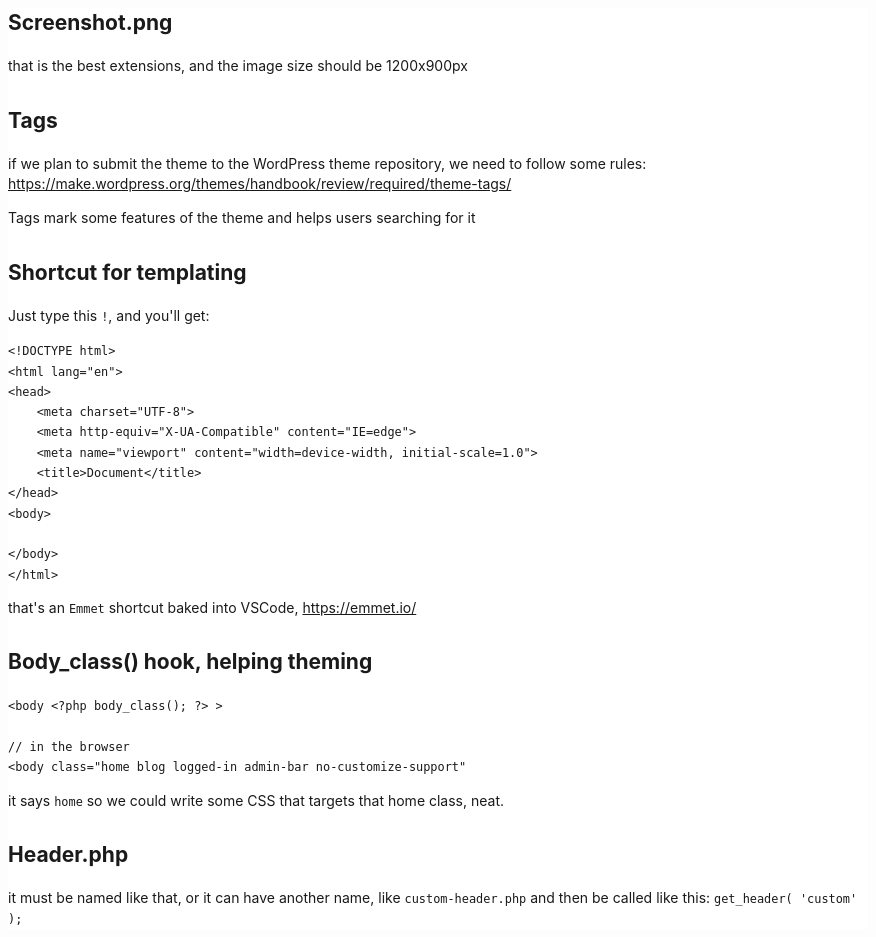 

## Screenshot.png

that is the best extensions, and the image size should be 1200x900px



## Tags

if we plan to submit the theme to the WordPress theme repository, we need to follow some rules:
https://make.wordpress.org/themes/handbook/review/required/theme-tags/

Tags mark some features of the theme and helps users searching for it



## Shortcut for <html> templating

Just type this `!`, and you'll get:

````
<!DOCTYPE html>
<html lang="en">
<head>
    <meta charset="UTF-8">
    <meta http-equiv="X-UA-Compatible" content="IE=edge">
    <meta name="viewport" content="width=device-width, initial-scale=1.0">
    <title>Document</title>
</head>
<body>
    
</body>
</html>
````

that's an `Emmet` shortcut baked into VSCode, https://emmet.io/



## Body_class() hook, helping theming

````
<body <?php body_class(); ?> >

// in the browser
<body class="home blog logged-in admin-bar no-customize-support"
````

it says `home` so we could write some CSS that targets that home class, neat.



## Header.php

it must be named like that, or it can have another name, like `custom-header.php` and then be called like this: `get_header( 'custom' );`
